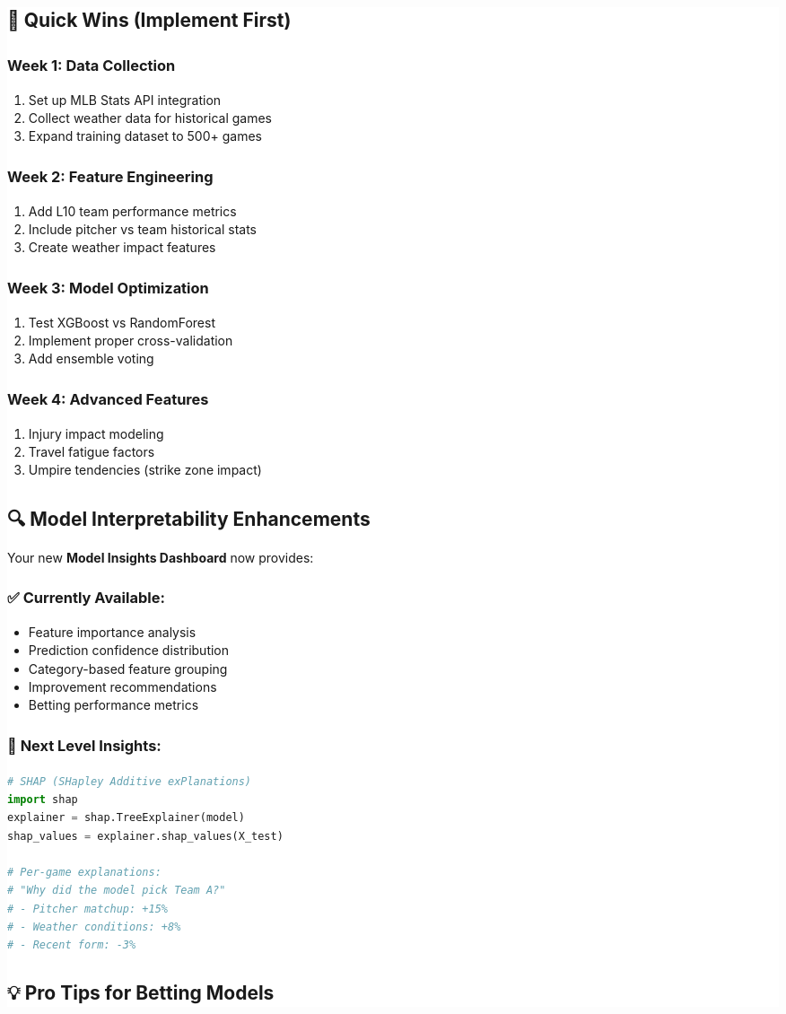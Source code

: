 ## 🎯 Quick Wins (Implement First)

### **Week 1: Data Collection**
1. Set up MLB Stats API integration
2. Collect weather data for historical games  
3. Expand training dataset to 500+ games

### **Week 2: Feature Engineering**
1. Add L10 team performance metrics
2. Include pitcher vs team historical stats
3. Create weather impact features

### **Week 3: Model Optimization**  
1. Test XGBoost vs RandomForest
2. Implement proper cross-validation
3. Add ensemble voting

### **Week 4: Advanced Features**
1. Injury impact modeling
2. Travel fatigue factors  
3. Umpire tendencies (strike zone impact)

## 🔍 Model Interpretability Enhancements

Your new **Model Insights Dashboard** now provides:

### ✅ **Currently Available:**
- Feature importance analysis
- Prediction confidence distribution
- Category-based feature grouping
- Improvement recommendations
- Betting performance metrics

### 🚀 **Next Level Insights:**
```python
# SHAP (SHapley Additive exPlanations)
import shap
explainer = shap.TreeExplainer(model)
shap_values = explainer.shap_values(X_test)

# Per-game explanations:
# "Why did the model pick Team A?"
# - Pitcher matchup: +15%
# - Weather conditions: +8% 
# - Recent form: -3%
```

## 💡 Pro Tips for Betting Models
